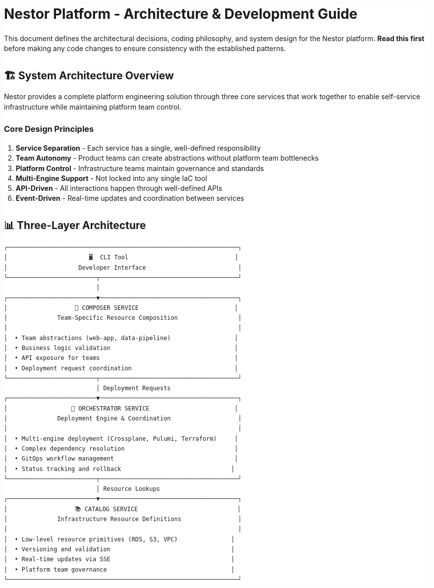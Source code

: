 # Nestor Platform - Architecture & Development Guide

This document defines the architectural decisions, coding philosophy, and system design for the Nestor platform. **Read this first** before making any code changes to ensure consistency with the established patterns.

## 🏗️ System Architecture Overview

Nestor provides a complete platform engineering solution through three core services that work together to enable self-service infrastructure while maintaining platform team control.

### Core Design Principles

1. **Service Separation** - Each service has a single, well-defined responsibility
2. **Team Autonomy** - Product teams can create abstractions without platform team bottlenecks
3. **Platform Control** - Infrastructure teams maintain governance and standards
4. **Multi-Engine Support** - Not locked into any single IaC tool
5. **API-Driven** - All interactions happen through well-defined APIs
6. **Event-Driven** - Real-time updates and coordination between services

## 📊 Three-Layer Architecture

```
┌─────────────────────────────────────────────────────────────────┐
│                       🖥️  CLI Tool                              │
│                    Developer Interface                          │
└─────────────────────────┬───────────────────────────────────────┘
                          │
┌─────────────────────────▼───────────────────────────────────────┐
│                   🎵 COMPOSER SERVICE                           │
│              Team-Specific Resource Composition                 │
│                                                                 │
│  • Team abstractions (web-app, data-pipeline)                  │
│  • Business logic validation                                   │
│  • API exposure for teams                                      │
│  • Deployment request coordination                             │
└─────────────────────────┬───────────────────────────────────────┘
                          │ Deployment Requests
┌─────────────────────────▼───────────────────────────────────────┐
│                  🎼 ORCHESTRATOR SERVICE                        │
│              Deployment Engine & Coordination                   │
│                                                                 │
│  • Multi-engine deployment (Crossplane, Pulumi, Terraform)     │
│  • Complex dependency resolution                               │
│  • GitOps workflow management                                  │
│  • Status tracking and rollback                               │
└─────────────────────────┬───────────────────────────────────────┘
                          │ Resource Lookups
┌─────────────────────────▼───────────────────────────────────────┐
│                   📚 CATALOG SERVICE                            │
│              Infrastructure Resource Definitions                │
│                                                                 │
│  • Low-level resource primitives (RDS, S3, VPC)               │
│  • Versioning and validation                                  │
│  • Real-time updates via SSE                                  │
│  • Platform team governance                                   │
└─────────────────────────────────────────────────────────────────┘
```
